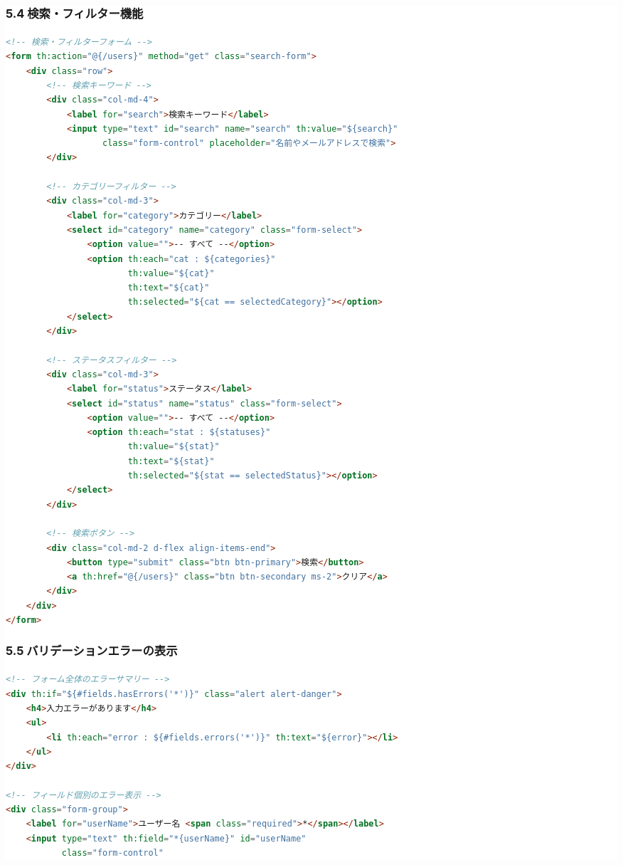 ```html
```

### 5.4 検索・フィルター機能

```html
<!-- 検索・フィルターフォーム -->
<form th:action="@{/users}" method="get" class="search-form">
    <div class="row">
        <!-- 検索キーワード -->
        <div class="col-md-4">
            <label for="search">検索キーワード</label>
            <input type="text" id="search" name="search" th:value="${search}" 
                   class="form-control" placeholder="名前やメールアドレスで検索">
        </div>
        
        <!-- カテゴリーフィルター -->
        <div class="col-md-3">
            <label for="category">カテゴリー</label>
            <select id="category" name="category" class="form-select">
                <option value="">-- すべて --</option>
                <option th:each="cat : ${categories}" 
                        th:value="${cat}" 
                        th:text="${cat}"
                        th:selected="${cat == selectedCategory}"></option>
            </select>
        </div>
        
        <!-- ステータスフィルター -->
        <div class="col-md-3">
            <label for="status">ステータス</label>
            <select id="status" name="status" class="form-select">
                <option value="">-- すべて --</option>
                <option th:each="stat : ${statuses}" 
                        th:value="${stat}" 
                        th:text="${stat}"
                        th:selected="${stat == selectedStatus}"></option>
            </select>
        </div>
        
        <!-- 検索ボタン -->
        <div class="col-md-2 d-flex align-items-end">
            <button type="submit" class="btn btn-primary">検索</button>
            <a th:href="@{/users}" class="btn btn-secondary ms-2">クリア</a>
        </div>
    </div>
</form>
```

### 5.5 バリデーションエラーの表示

```html
<!-- フォーム全体のエラーサマリー -->
<div th:if="${#fields.hasErrors('*')}" class="alert alert-danger">
    <h4>入力エラーがあります</h4>
    <ul>
        <li th:each="error : ${#fields.errors('*')}" th:text="${error}"></li>
    </ul>
</div>

<!-- フィールド個別のエラー表示 -->
<div class="form-group">
    <label for="userName">ユーザー名 <span class="required">*</span></label>
    <input type="text" th:field="*{userName}" id="userName" 
           class="form-control" 
```
